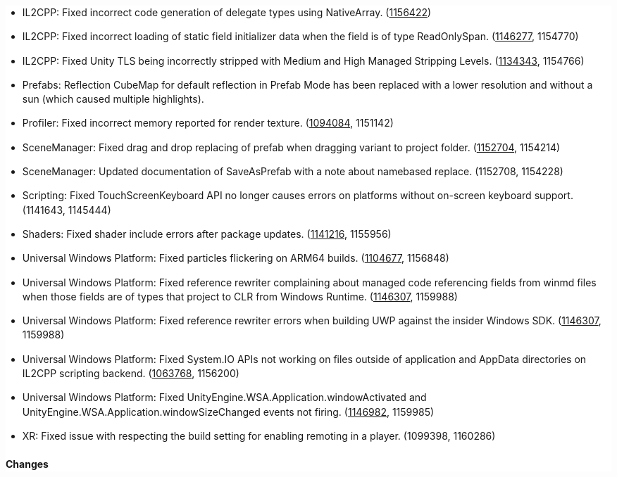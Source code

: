 *   IL2CPP: Fixed incorrect code generation of delegate types using NativeArray. ([1156422](https://issuetracker.unity3d.com/issues/il2cpp-2019-dot-1-delegate-with-nativearray-as-parameter-type-triggers-an-compiler-error))
    
*   IL2CPP: Fixed incorrect loading of static field initializer data when the field is of type ReadOnlySpan. ([1146277](https://issuetracker.unity3d.com/issues/unsafe-memory-marshal-fails-on-il2cpp-backend), 1154770)
    
*   IL2CPP: Fixed Unity TLS being incorrectly stripped with Medium and High Managed Stripping Levels. ([1134343](https://issuetracker.unity3d.com/issues/https-web-request-fail-with-with-notsupportedexception-could-not-find-tls-provider-mono-dot-appletls-dot-appletlsprovider), 1154766)
    
*   Prefabs: Reflection CubeMap for default reflection in Prefab Mode has been replaced with a lower resolution and without a sun (which caused multiple highlights).
    
*   Profiler: Fixed incorrect memory reported for render texture. ([1094084](https://issuetracker.unity3d.com/issues/taking-editor-sample-adds-up-released-render-textures-memory-usage), 1151142)
    
*   SceneManager: Fixed drag and drop replacing of prefab when dragging variant to project folder. ([1152704](https://issuetracker.unity3d.com/issues/namebased-replace-prevents-creation-of-prefab-variant-when-using-drag-and-drop), 1154214)
    
*   SceneManager: Updated documentation of SaveAsPrefab with a note about namebased replace. (1152708, 1154228)
    
*   Scripting: Fixed TouchScreenKeyboard API no longer causes errors on platforms without on-screen keyboard support. (1141643, 1145444)
    
*   Shaders: Fixed shader include errors after package updates. ([1141216](https://issuetracker.unity3d.com/issues/shader-error-causes-screen-to-go-black-when-postprocessing-is-on), 1155956)
    
*   Universal Windows Platform: Fixed particles flickering on ARM64 builds. ([1104677](https://issuetracker.unity3d.com/issues/uwp-arm64-the-particles-in-particle-system-flickers-on-arm64-devices), 1156848)
    
*   Universal Windows Platform: Fixed reference rewriter complaining about managed code referencing fields from winmd files when those fields are of types that project to CLR from Windows Runtime. ([1146307](https://issuetracker.unity3d.com/issues/reference-rewriter-errors-when-building-uwp-against-the-insider-windows-sdk), 1159988)
    
*   Universal Windows Platform: Fixed reference rewriter errors when building UWP against the insider Windows SDK. ([1146307](https://issuetracker.unity3d.com/issues/reference-rewriter-errors-when-building-uwp-against-the-insider-windows-sdk), 1159988)
    
*   Universal Windows Platform: Fixed System.IO APIs not working on files outside of application and AppData directories on IL2CPP scripting backend. ([1063768](https://issuetracker.unity3d.com/issues/uwp-il2cpp-file-dot-exists-method-returns-false), 1156200)
    
*   Universal Windows Platform: Fixed UnityEngine.WSA.Application.windowActivated and UnityEngine.WSA.Application.windowSizeChanged events not firing. ([1146982](https://issuetracker.unity3d.com/issues/uwp-il2cpp-unityengine-dot-wsa-dot-application-dot-windowactivated-is-removed-by-il2cpp-managed-bytecode-stripping), 1159985)
    
*   XR: Fixed issue with respecting the build setting for enabling remoting in a player. (1099398, 1160286)

#### Changes
